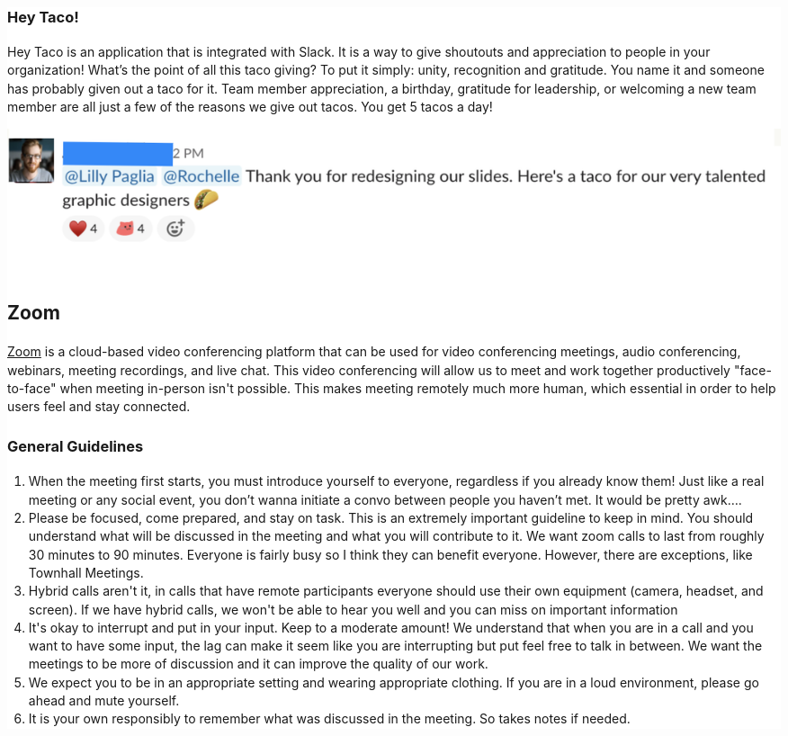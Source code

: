 ### Hey Taco!

Hey Taco is an application that is integrated with Slack. It is a way to give shoutouts and appreciation to people in your organization! What’s the point of all this taco giving? To put it simply: unity, recognition and gratitude. You name it and someone has probably given out a taco for it. Team member appreciation, a birthday, gratitude for leadership, or welcoming a new team member are all just a few of the reasons we give out tacos. You get 5 tacos a day!

![Example of one of colleague giving appreciation to other members for their hard work! ](../.gitbook/assets/screen-shot-2020-03-31-at-8.13.14-pm.png)

## Zoom

[Zoom](https://zoom.us/) is a cloud-based video conferencing platform that can be used for video conferencing meetings, audio conferencing, webinars, meeting recordings, and live chat. This video conferencing will allow us to meet and work together productively "face-to-face" when meeting in-person isn't possible. This makes meeting remotely much more human, which essential in order to help users feel and stay connected.

### General Guidelines <a id="general-guidelines"></a>

1. When the meeting first starts, you must introduce yourself to everyone, regardless if you already know them! Just like a real meeting or any social event, you don’t wanna initiate a convo between people you haven’t met. It would be pretty awk….
2. Please be focused, come prepared, and stay on task. This is an extremely important guideline to keep in mind. You should understand what will be discussed in the meeting and what you will contribute to it. We want zoom calls to last from roughly 30 minutes to 90 minutes. Everyone is fairly busy so I think they can benefit everyone. However, there are exceptions, like Townhall Meetings.
3. Hybrid calls aren't it, in calls that have remote participants everyone should use their own equipment \(camera, headset, and screen\). If we have hybrid calls, we won't be able to hear you well and you can miss on important information
4. It's okay to interrupt and put in your input. Keep to a moderate amount! We understand that when you are in a call and you want to have some input, the lag can make it seem like you are interrupting but put feel free to talk in between. We want the meetings to be more of discussion and it can improve the quality of our work. 
5. We expect you to be in an appropriate setting and wearing appropriate clothing. If you are in a loud environment, please go ahead and mute yourself. 
6. It is your own responsibly to remember what was discussed in the meeting. So takes notes if needed. 

